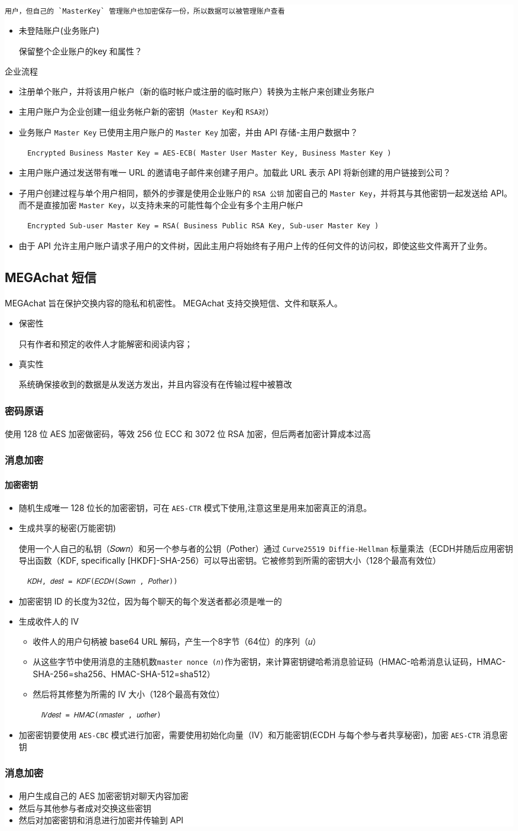 	用户，但自己的 `MasterKey` 管理账户也加密保存一份，所以数据可以被管理账户查看
- 未登陆账户(业务账户)

	保留整个企业账户的key 和属性？
	
企业流程
	
- 注册单个账户，并将该用户帐户（新的临时帐户或注册的临时账户）转换为主帐户来创建业务账户
- 主用户账户为企业创建一组业务帐户新的密钥（`Master Key`和 `RSA对`）
- 业务账户 `Master Key` 已使用主用户账户的 `Master Key` 加密，并由 API 存储-主用户数据中？

		Encrypted Business Master Key = AES-ECB( Master User Master Key, Business Master Key )
- 主用户账户通过发送带有唯一 URL 的邀请电子邮件来创建子用户。加载此 URL 表示 API 将新创建的用户链接到公司？
- 子用户创建过程与单个用户相同，额外的步骤是使用企业账户的 `RSA 公钥` 加密自己的 `Master Key`，并将其与其他密钥一起发送给 API。而不是直接加密 `Master Key`，以支持未来的可能性每个企业有多个主用户帐户

		Encrypted Sub-user Master Key = RSA( Business Public RSA Key, Sub-user Master Key )
- 由于 API 允许主用户账户请求子用户的文件树，因此主用户将始终有子用户上传的任何文件的访问权，即使这些文件离开了业务。

## MEGAchat 短信
MEGAchat 旨在保护交换内容的隐私和机密性。 MEGAchat 支持交换短信、文件和联系人。 

- 保密性

	只有作者和预定的收件人才能解密和阅读内容；
- 真实性

	系统确保接收到的数据是从发送方发出，并且内容没有在传输过程中被篡改

### 密码原语
使用 128 位 AES 加密做密码，等效 256 位 ECC 和 3072 位 RSA 加密，但后两者加密计算成本过高
### 消息加密
#### 加密密钥
- 随机生成唯一 128 位长的加密密钥，可在 `AES-CTR` 模式下使用,注意这里是用来加密真正的消息。
- 生成共享的秘密(万能密钥)

	使用一个人自己的私钥（𝑆𝑜𝑤𝑛）和另一个参与者的公钥（𝑃other）通过 `Curve25519 Diffie-Hellman` 标量乘法（ECDH并随后应用密钥导出函数（KDF, specifically [HKDF]-SHA-256）可以导出密钥。它被修剪到所需的密钥大小（128个最高有效位）

		𝐾𝐷𝐻, 𝑑𝑒𝑠𝑡 = 𝐾𝐷𝐹(𝐸𝐶𝐷𝐻(𝑆𝑜𝑤𝑛 , 𝑃𝑜𝑡h𝑒𝑟))
- 加密密钥 ID 的长度为32位，因为每个聊天的每个发送者都必须是唯一的
- 生成收件人的 IV
	- 收件人的用户句柄被 base64 URL 解码，产生一个8字节（64位）的序列（𝑢）
	- 从这些字节中使用消息的主随机数`master nonce (𝑛)`作为密钥，来计算密钥键哈希消息验证码（HMAC-哈希消息认证码，HMAC-SHA-256=sha256、HMAC-SHA-512=sha512）
	- 然后将其修整为所需的 IV 大小（128个最高有效位）
	
			𝐼𝑉𝑑𝑒𝑠𝑡 = 𝐻𝑀𝐴𝐶(𝑛𝑚𝑎𝑠𝑡𝑒𝑟 , 𝑢𝑜𝑡h𝑒𝑟)
- 加密密钥要使用 `AES-CBC` 模式进行加密，需要使用初始化向量（IV）和万能密钥(ECDH 与每个参与者共享秘密)，加密 `AES-CTR` 消息密钥

### 消息加密
- 用户生成自己的 AES 加密密钥对聊天内容加密
- 然后与其他参与者成对交换这些密钥
- 然后对加密密钥和消息进行加密并传输到 API

